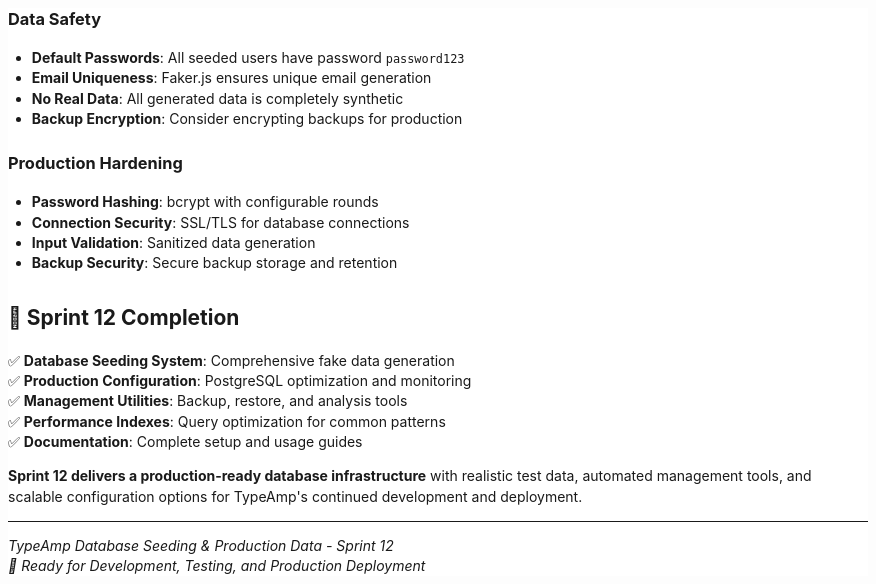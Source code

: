 ### Data Safety
- **Default Passwords**: All seeded users have password `password123`
- **Email Uniqueness**: Faker.js ensures unique email generation
- **No Real Data**: All generated data is completely synthetic
- **Backup Encryption**: Consider encrypting backups for production

### Production Hardening
- **Password Hashing**: bcrypt with configurable rounds
- **Connection Security**: SSL/TLS for database connections
- **Input Validation**: Sanitized data generation
- **Backup Security**: Secure backup storage and retention

## 🎯 Sprint 12 Completion

✅ **Database Seeding System**: Comprehensive fake data generation  
✅ **Production Configuration**: PostgreSQL optimization and monitoring  
✅ **Management Utilities**: Backup, restore, and analysis tools  
✅ **Performance Indexes**: Query optimization for common patterns  
✅ **Documentation**: Complete setup and usage guides  

**Sprint 12 delivers a production-ready database infrastructure** with realistic test data, automated management tools, and scalable configuration options for TypeAmp's continued development and deployment.

---

*TypeAmp Database Seeding & Production Data - Sprint 12*  
*🚀 Ready for Development, Testing, and Production Deployment*